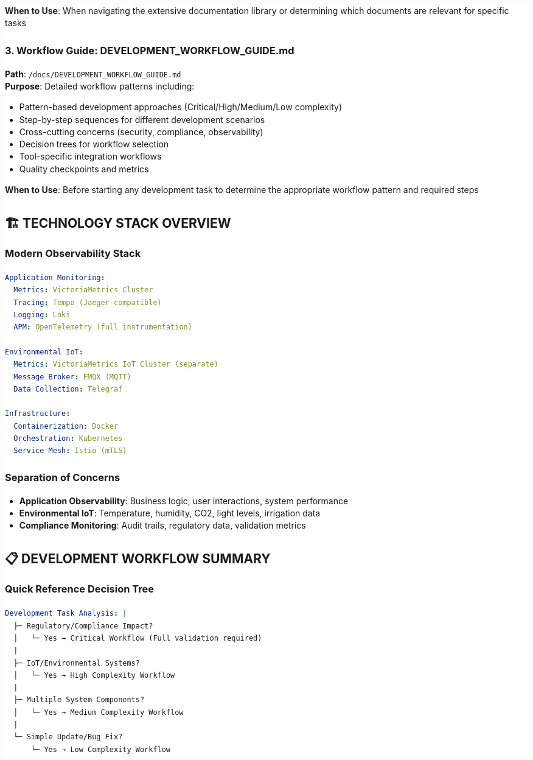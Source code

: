 **When to Use**: When navigating the extensive documentation library or determining which documents are relevant for specific tasks

### 3. Workflow Guide: DEVELOPMENT_WORKFLOW_GUIDE.md

**Path**: `/docs/DEVELOPMENT_WORKFLOW_GUIDE.md`  
**Purpose**: Detailed workflow patterns including:

- Pattern-based development approaches (Critical/High/Medium/Low complexity)
- Step-by-step sequences for different development scenarios
- Cross-cutting concerns (security, compliance, observability)
- Decision trees for workflow selection
- Tool-specific integration workflows
- Quality checkpoints and metrics

**When to Use**: Before starting any development task to determine the appropriate workflow pattern and required steps

## 🏗️ TECHNOLOGY STACK OVERVIEW

### Modern Observability Stack

```yaml
Application Monitoring:
  Metrics: VictoriaMetrics Cluster
  Tracing: Tempo (Jaeger-compatible)
  Logging: Loki
  APM: OpenTelemetry (full instrumentation)

Environmental IoT:
  Metrics: VictoriaMetrics IoT Cluster (separate)
  Message Broker: EMQX (MQTT)
  Data Collection: Telegraf

Infrastructure:
  Containerization: Docker
  Orchestration: Kubernetes
  Service Mesh: Istio (mTLS)
```

### Separation of Concerns

- **Application Observability**: Business logic, user interactions, system performance
- **Environmental IoT**: Temperature, humidity, CO2, light levels, irrigation data
- **Compliance Monitoring**: Audit trails, regulatory data, validation metrics

## 📋 DEVELOPMENT WORKFLOW SUMMARY

### Quick Reference Decision Tree

```yaml
Development Task Analysis: |
  ├─ Regulatory/Compliance Impact?
  │   └─ Yes → Critical Workflow (Full validation required)
  |
  ├─ IoT/Environmental Systems?
  │   └─ Yes → High Complexity Workflow  
  |
  ├─ Multiple System Components?
  │   └─ Yes → Medium Complexity Workflow
  |
  └─ Simple Update/Bug Fix?
      └─ Yes → Low Complexity Workflow
```
